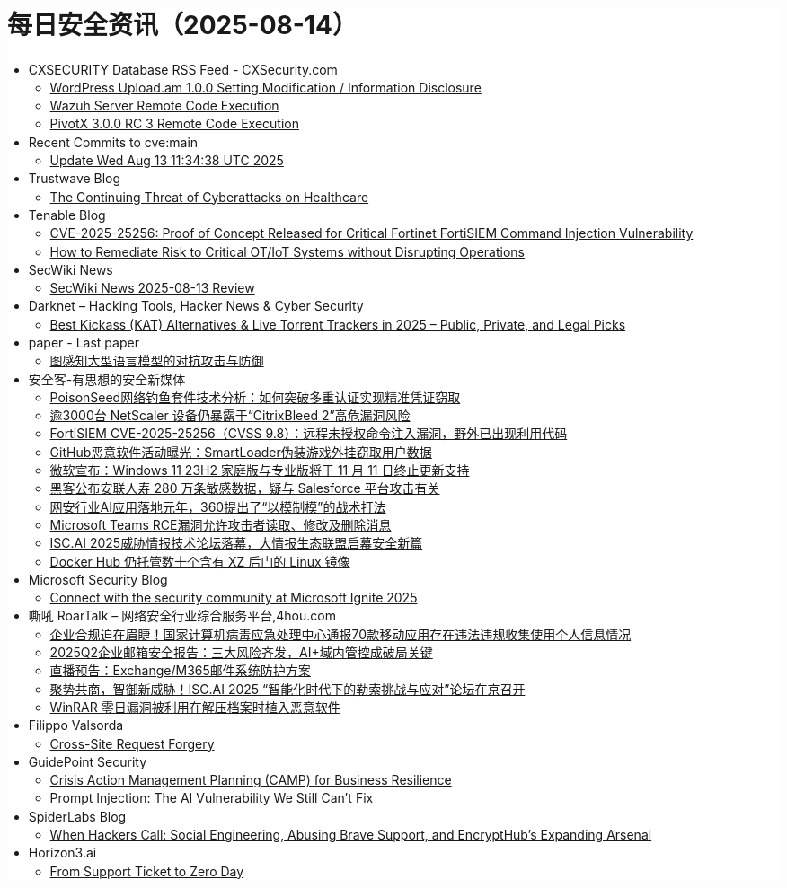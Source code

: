 # 每日安全资讯（2025-08-14）

- CXSECURITY Database RSS Feed - CXSecurity.com
  - [WordPress Upload.am 1.0.0 Setting Modification / Information Disclosure](https://cxsecurity.com/issue/WLB-2025080014)
  - [Wazuh Server Remote Code Execution](https://cxsecurity.com/issue/WLB-2025080013)
  - [PivotX 3.0.0 RC 3 Remote Code Execution](https://cxsecurity.com/issue/WLB-2025080012)
- Recent Commits to cve:main
  - [Update Wed Aug 13 11:34:38 UTC 2025](https://github.com/trickest/cve/commit/24ae0061a17c0d61954180985ce6c28ab6bd2883)
- Trustwave Blog
  - [The Continuing Threat of Cyberattacks on Healthcare](https://www.trustwave.com/en-us/resources/blogs/trustwave-blog/the-continuing-threat-of-cyberattacks-on-healthcare/)
- Tenable Blog
  - [CVE-2025-25256: Proof of Concept  Released for Critical Fortinet FortiSIEM Command Injection Vulnerability](https://www.tenable.com/blog/cve-2025-25256-proof-of-concept-released-for-critical-fortinet-fortisiem-command-injection)
  - [How to Remediate Risk to Critical OT/IoT Systems without Disrupting Operations](https://www.tenable.com/blog/how-to-remediate-risk-to-critical-otiot-systems-without-disrupting-operations)
- SecWiki News
  - [SecWiki News 2025-08-13 Review](http://www.sec-wiki.com/?2025-08-13)
- Darknet – Hacking Tools, Hacker News & Cyber Security
  - [Best Kickass (KAT) Alternatives & Live Torrent Trackers in 2025 – Public, Private, and Legal Picks](https://www.darknet.org.uk/2025/08/best-kickass-alternatives-live-torrent-trackers-in-2025-public-private-and-legal-picks/)
- paper - Last paper
  - [图感知大型语言模型的对抗攻击与防御](https://paper.seebug.org/3355/)
- 安全客-有思想的安全新媒体
  - [PoisonSeed网络钓鱼套件技术分析：如何突破多重认证实现精准凭证窃取](https://www.anquanke.com/post/id/311137)
  - [逾3000台 NetScaler 设备仍暴露于“CitrixBleed 2”高危漏洞风险](https://www.anquanke.com/post/id/311147)
  - [FortiSIEM CVE-2025-25256（CVSS 9.8）：远程未授权命令注入漏洞，野外已出现利用代码](https://www.anquanke.com/post/id/311142)
  - [GitHub恶意软件活动曝光：SmartLoader伪装游戏外挂窃取用户数据](https://www.anquanke.com/post/id/311153)
  - [微软宣布：Windows 11 23H2 家庭版与专业版将于 11 月 11 日终止更新支持](https://www.anquanke.com/post/id/311156)
  - [黑客公布安联人寿 280 万条敏感数据，疑与 Salesforce 平台攻击有关](https://www.anquanke.com/post/id/311161)
  - [网安行业AI应用落地元年，360提出了“以模制模”的战术打法](https://www.anquanke.com/post/id/311163)
  - [Microsoft Teams RCE漏洞允许攻击者读取、修改及删除消息](https://www.anquanke.com/post/id/311136)
  - [ISC.AI 2025威胁情报技术论坛落幕，大情报生态联盟启幕安全新篇](https://www.anquanke.com/post/id/311167)
  - [Docker Hub 仍托管数十个含有 XZ 后门的 Linux 镜像](https://www.anquanke.com/post/id/311173)
- Microsoft Security Blog
  - [Connect with the security community at Microsoft Ignite 2025](https://www.microsoft.com/en-us/security/blog/2025/08/13/connect-with-the-security-community-at-microsoft-ignite-2025/)
- 嘶吼 RoarTalk – 网络安全行业综合服务平台,4hou.com
  - [企业合规迫在眉睫！国家计算机病毒应急处理中心通报70款移动应用存在违法违规收集使用个人信息情况](https://www.4hou.com/posts/qo4r)
  - [2025Q2企业邮箱安全报告：三大风险齐发，AI+域内管控成破局关键](https://www.4hou.com/posts/nl4l)
  - [直播预告：Exchange/M365邮件系统防护方案](https://www.4hou.com/posts/mk40)
  - [聚势共商，智御新威胁！ISC.AI 2025 “智能化时代下的勒索挑战与应对”论坛在京召开](https://www.4hou.com/posts/l046)
  - [WinRAR 零日漏洞被利用在解压档案时植入恶意软件](https://www.4hou.com/posts/vw4m)
- Filippo Valsorda
  - [Cross-Site Request Forgery](https://words.filippo.io/csrf/)
- GuidePoint Security
  - [Crisis Action Management Planning (CAMP) for Business Resilience](https://www.guidepointsecurity.com/blog/crisis-action-management-planning-for-business-resilience/)
  - [Prompt Injection: The AI Vulnerability We Still Can’t Fix](https://www.guidepointsecurity.com/blog/prompt-injection-the-ai-vulnerability-we-still-cant-fix/)
- SpiderLabs Blog
  - [When Hackers Call: Social Engineering, Abusing Brave Support, and EncryptHub’s Expanding Arsenal](https://www.trustwave.com/en-us/resources/blogs/spiderlabs-blog/when-hackers-call-social-engineering-abusing-brave-support-and-encrypthubs-expanding-arsenal/)
- Horizon3.ai
  - [From Support Ticket to Zero Day](https://horizon3.ai/attack-research/attack-blogs/from-support-ticket-to-zero-day/)